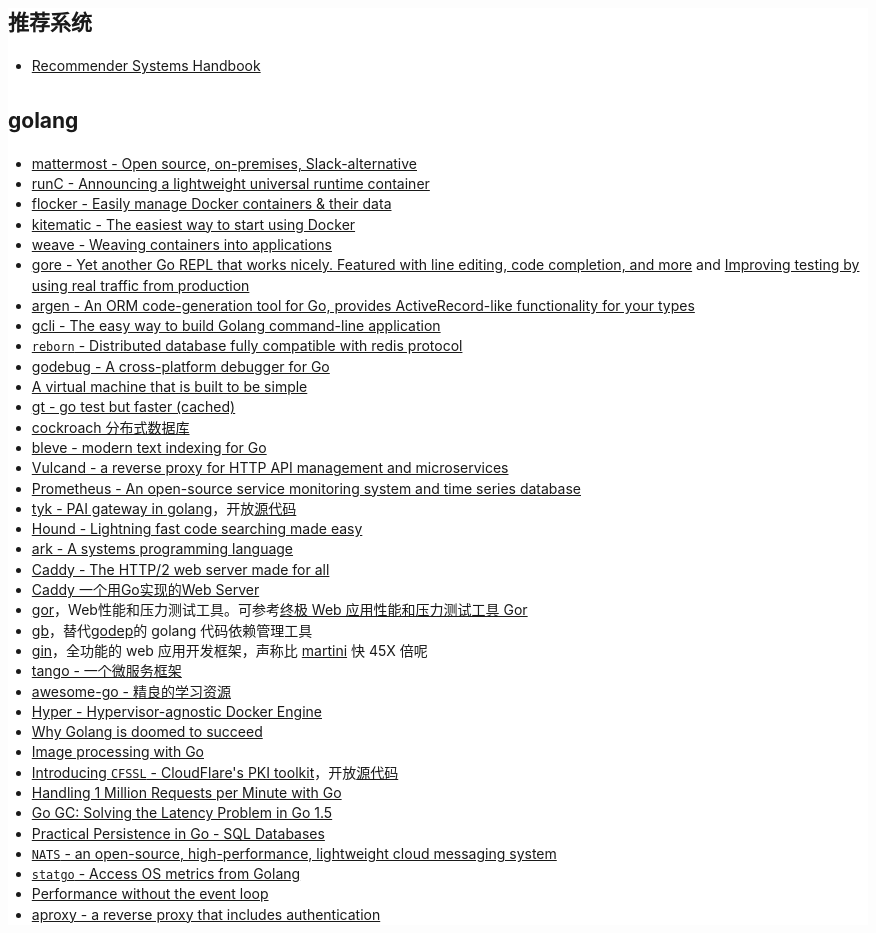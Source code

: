 
## 推荐系统

* [Recommender Systems Handbook](http://www.cs.bme.hu/nagyadat/Recommender_systems_handbook.pdf)


## golang

* [mattermost - Open source, on-premises, Slack-alternative](http://www.mattermost.org/)
* [runC - Announcing a lightweight universal runtime container](http://runc.io/)
* [flocker - Easily manage Docker containers & their data](https://github.com/ClusterHQ/flocker)
* [kitematic - The easiest way to start using Docker](https://kitematic.com/)
* [weave - Weaving containers into applications](https://github.com/weaveworks/weave)
* [gore - Yet another Go REPL that works nicely. Featured with line editing, code completion, and more](https://github.com/motemen/gore) and [Improving testing by using real traffic from production](http://leonsbox.com/blog/2013/06/04/improving-testing-by-using-real-traffic-from-production/)
* [argen - An ORM code-generation tool for Go, provides ActiveRecord-like functionality for your types](https://github.com/monochromegane/argen)
* [gcli - The easy way to build Golang command-line application](https://github.com/tcnksm/gcli)
* [`reborn` - Distributed database fully compatible with redis protocol](https://github.com/reborndb/reborn)
* [godebug - A cross-platform debugger for Go](https://github.com/mailgun/godebug)
* [A virtual machine that is built to be simple](http://e8vm.net/)
* [gt - go test but faster (cached)](https://github.com/rsc/gt)
* [cockroach 分布式数据库](https://github.com/cockroachdb/cockroach)
* [bleve - modern text indexing for Go](http://www.blevesearch.com/)
* [Vulcand - a reverse proxy for HTTP API management and microservices](https://vulcand.io/)
* [Prometheus - An open-source service monitoring system and time series database](http://prometheus.io/)
* [tyk - PAI gateway in golang](https://github.com/lonelycode/tyk)，开放[源代码](https://github.com/ark-lang)
* [Hound - Lightning fast code searching made easy](https://github.com/etsy/Hound)
* [ark - A systems programming language](http://ark-lang.org/)
* [Caddy - The HTTP/2 web server made for all](http://caddyserver.com/)
* [Caddy 一个用Go实现的Web Server](http://tonybai.com/2015/06/04/caddy-a-web-server-in-go/)
* [gor](https://github.com/buger/gor)，Web性能和压力测试工具。可参考[终极 Web 应用性能和压力测试工具 Gor](http://blog.eood.cn/web-performance-testing-gor?weibo)
* [gb](http://getgb.io/)，替代[godep](https://github.com/tools/godep)的 golang 代码依赖管理工具
* [gin](https://gin-gonic.github.io/gin/)，全功能的 web 应用开发框架，声称比 [martini](https://github.com/go-martini/martini) 快 45X 倍呢
* [tango - 一个微服务框架](https://github.com/lunny/tango)
* [awesome-go - 精良的学习资源](https://github.com/avelino/awesome-go)
* [Hyper - Hypervisor-agnostic Docker Engine](https://hyper.sh/)
* [Why Golang is doomed to succeed](https://texlution.com/post/why-go-is-doomed-to-succeed/)
* [Image processing with Go](http://www.esdrasbeleza.com/2015/04/27/image-processing-with-go/)
* [Introducing `CFSSL` - CloudFlare's PKI toolkit](https://blog.cloudflare.com/introducing-cfssl/)，开放[源代码](https://github.com/cloudflare/cfssl)
* [Handling 1 Million Requests per Minute with Go](http://marcio.io/2015/07/handling-1-million-requests-per-minute-with-golang/)
* [Go GC: Solving the Latency Problem in Go 1.5](https://sourcegraph.com/blog/live/gophercon2015/123574706480)
* [Practical Persistence in Go - SQL Databases](http://www.alexedwards.net/blog/practical-persistence-sql) 
* [`NATS` - an open-source, high-performance, lightweight cloud messaging system](http://nats.io/)
* [`statgo` - Access OS metrics from Golang](https://github.com/akhenakh/statgo)
* [Performance without the event loop](http://dave.cheney.net/2015/08/08/performance-without-the-event-loop)
* [aproxy - a reverse proxy that includes authentication](https://github.com/shunfei/aproxy)
